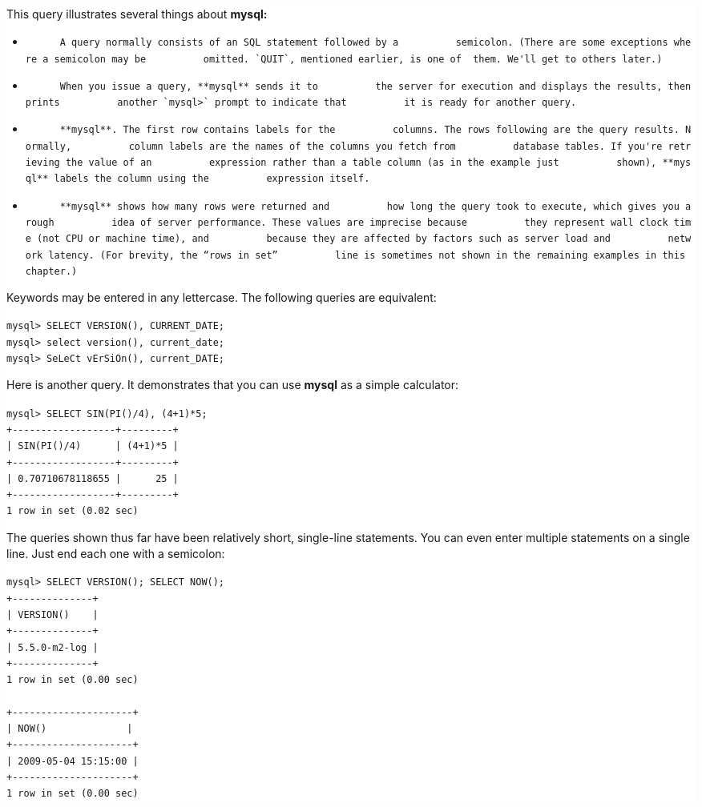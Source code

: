 This query illustrates several things about  **mysql:**

-           A query normally consists of an SQL statement followed by a          semicolon. (There are some exceptions where a semicolon may be          omitted. `QUIT`, mentioned earlier, is one of  them. We'll get to others later.)        
-           When you issue a query, **mysql** sends it to          the server for execution and displays the results, then prints          another `mysql>` prompt to indicate that          it is ready for another query.        
-           **mysql**. The first row contains labels for the          columns. The rows following are the query results. Normally,          column labels are the names of the columns you fetch from          database tables. If you're retrieving the value of an          expression rather than a table column (as in the example just          shown), **mysql** labels the column using the          expression itself.        
-           **mysql** shows how many rows were returned and          how long the query took to execute, which gives you a rough          idea of server performance. These values are imprecise because          they represent wall clock time (not CPU or machine time), and          because they are affected by factors such as server load and          network latency. (For brevity, the “rows in set”          line is sometimes not shown in the remaining examples in this          chapter.)

Keywords may be entered in any lettercase. The following queries      are equivalent:    

```
mysql> SELECT VERSION(), CURRENT_DATE;
mysql> select version(), current_date;
mysql> SeLeCt vErSiOn(), current_DATE;

```

Here is another query. It demonstrates that you can use **mysql** as a simple calculator:    

```
mysql> SELECT SIN(PI()/4), (4+1)*5;
+------------------+---------+
| SIN(PI()/4)      | (4+1)*5 |
+------------------+---------+
| 0.70710678118655 |      25 |
+------------------+---------+
1 row in set (0.02 sec)

```

The queries shown thus far have been relatively short, single-line      statements. You can even enter multiple statements on a single line. Just end each one with a semicolon:    

```
mysql> SELECT VERSION(); SELECT NOW();
+--------------+
| VERSION()    |
+--------------+
| 5.5.0-m2-log |
+--------------+
1 row in set (0.00 sec)

+---------------------+
| NOW()              |
+---------------------+
| 2009-05-04 15:15:00 |
+---------------------+
1 row in set (0.00 sec)

```
